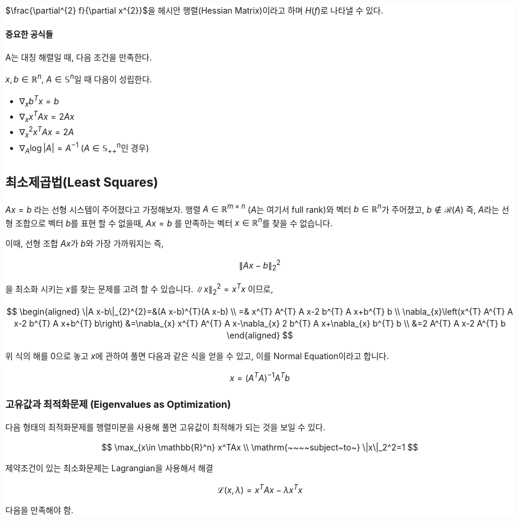 $\frac{\partial^{2} f}{\partial x^{2}}$을 헤시안 행렬(Hessian Matrix)이라고 하며 $H(f)$로 나타낼 수 있다.

#### 중요한 공식들

A는 대칭 해렬일 때, 다음 조건을 만족한다.

$x, b\in \mathbb{R}^n$, $A\in \mathbb{S}^n$일 때 다음이 성립한다.
- $\nabla_x b^Tx = b$
- $\nabla_x x^TAx = 2Ax$
- $\nabla_x^2 x^TAx = 2A$
- $\nabla_A \log |A| = A^{-1}$ ($A\in\mathbb{S}_{++}^n$인 경우)

## 최소제곱법(Least Squares)
$Ax = b$ 라는 선형 시스템이 주어졌다고 가정해보자. 행렬 $A \in \mathbb{R}^{m \times n}$ ($A$는 여기서 full rank)와 벡터 $b \in \mathbb{R}^{n}$가 주어졌고, $b \notin \mathcal{R}(A)$ 즉, $A$라는 선형 조합으로 벡터 $b$를 표현 할 수 없을때, $Ax = b$ 를 만족하는 벡터 $x \in \mathbb{R}^{n}$를 찾을 수 없습니다.

이때, 선형 조합 $Ax$가 $b$와 가장 가까워지는 즉,

$$
\|A x-b\|_{2}^{2}
$$

을 최소화 시키는 $x$를 찾는 문제를 고려 할 수 있습니다. $\|x\|_{2}^{2}=x^{T} x$ 이므로,

$$
\begin{aligned}
\|A x-b\|_{2}^{2}=&(A x-b)^{T}(A x-b) \\
=& x^{T} A^{T} A x-2 b^{T} A x+b^{T} b \\
\nabla_{x}\left(x^{T} A^{T} A x-2 b^{T} A x+b^{T} b\right) &=\nabla_{x} x^{T} A^{T} A x-\nabla_{x} 2 b^{T} A x+\nabla_{x} b^{T} b \\
&=2 A^{T} A x-2 A^{T} b
\end{aligned}
$$

위 식의 해를 0으로 놓고 $x$에 관하여 풀면 다음과 같은 식을 얻을 수 있고, 이를 Normal Equation이라고 합니다.

$$
x=\left(A^{T} A\right)^{-1} A^{T} b
$$



### 고유값과 최적화문제 (Eigenvalues as Optimization)

다음 형태의 최적화문제를 행렬미분을 사용해 풀면 고유값이 최적해가 되는 것을 보일 수 있다.

$$
\max_{x\in \mathbb{R}^n} x^TAx \\
\mathrm{~~~~subject~to~} \|x\|_2^2=1
$$

제약조건이 있는 최소화문제는 Lagrangian을 사용해서 해결

$$\mathcal{L}(x, \lambda) = x^TAx - \lambda x^Tx$$

다음을 만족해야 함.
